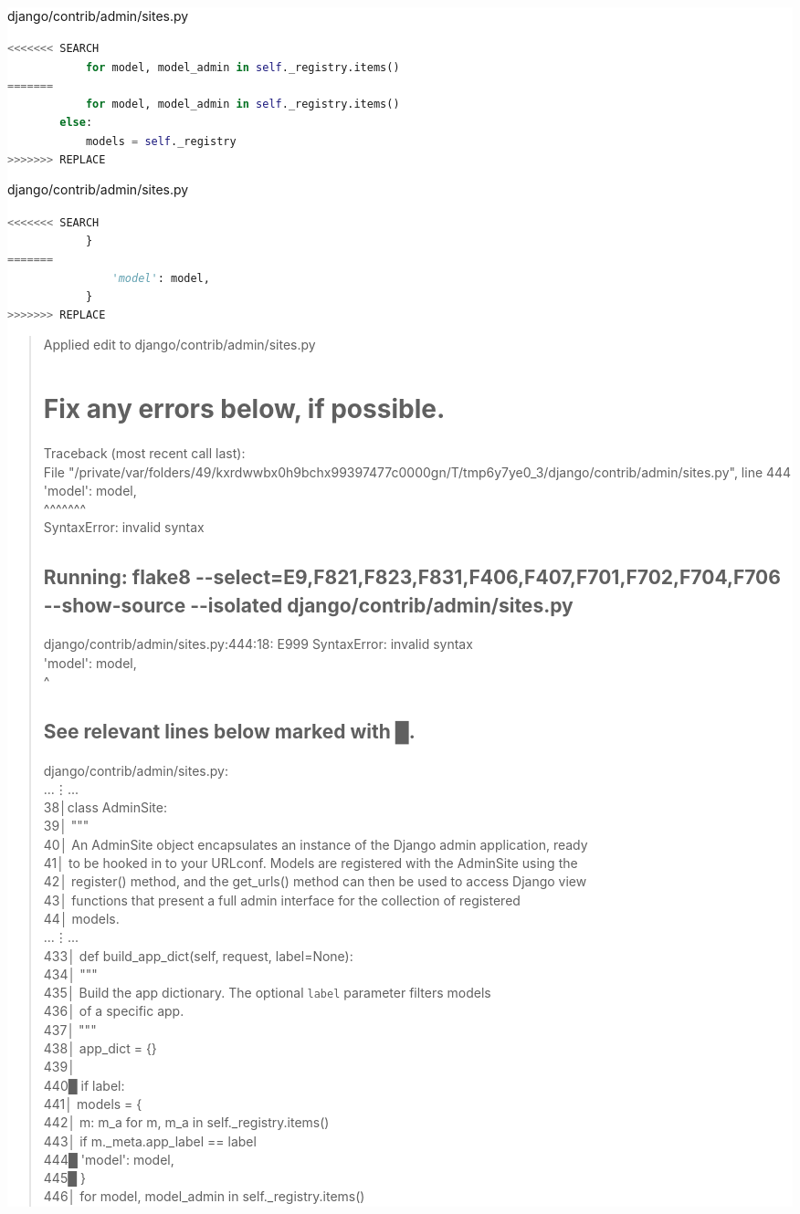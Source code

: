 django/contrib/admin/sites.py
```python
<<<<<<< SEARCH
            for model, model_admin in self._registry.items()
=======
            for model, model_admin in self._registry.items()
        else:
            models = self._registry
>>>>>>> REPLACE
```

django/contrib/admin/sites.py
```python
<<<<<<< SEARCH
            }
=======
                'model': model,
            }
>>>>>>> REPLACE
```

> Applied edit to django/contrib/admin/sites.py  
>  
> # Fix any errors below, if possible.  
>  
> Traceback (most recent call last):  
> File "/private/var/folders/49/kxrdwwbx0h9bchx99397477c0000gn/T/tmp6y7ye0_3/django/contrib/admin/sites.py", line 444  
> 'model': model,  
> ^^^^^^^  
> SyntaxError: invalid syntax  
>  
> ## Running: flake8 --select=E9,F821,F823,F831,F406,F407,F701,F702,F704,F706 --show-source --isolated django/contrib/admin/sites.py  
>  
> django/contrib/admin/sites.py:444:18: E999 SyntaxError: invalid syntax  
> 'model': model,  
> ^  
>  
> ## See relevant lines below marked with █.  
>  
> django/contrib/admin/sites.py:  
> ...⋮...  
> 38│class AdminSite:  
> 39│    """  
> 40│    An AdminSite object encapsulates an instance of the Django admin application, ready  
> 41│    to be hooked in to your URLconf. Models are registered with the AdminSite using the  
> 42│    register() method, and the get_urls() method can then be used to access Django view  
> 43│    functions that present a full admin interface for the collection of registered  
> 44│    models.  
> ...⋮...  
> 433│    def build_app_dict(self, request, label=None):  
> 434│        """  
> 435│        Build the app dictionary. The optional `label` parameter filters models  
> 436│        of a specific app.  
> 437│        """  
> 438│        app_dict = {}  
> 439│  
> 440█        if label:  
> 441│            models = {  
> 442│                m: m_a for m, m_a in self._registry.items()  
> 443│                if m._meta.app_label == label  
> 444█                'model': model,  
> 445█            }  
> 446│            for model, model_admin in self._registry.items()  